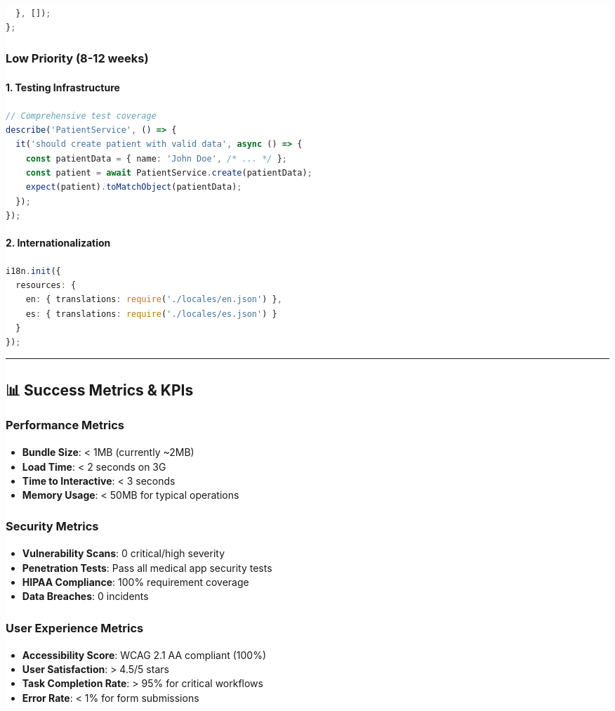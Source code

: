 ```typescript
  }, []);
};
```

### Low Priority (8-12 weeks)

#### 1. Testing Infrastructure
```typescript
// Comprehensive test coverage
describe('PatientService', () => {
  it('should create patient with valid data', async () => {
    const patientData = { name: 'John Doe', /* ... */ };
    const patient = await PatientService.create(patientData);
    expect(patient).toMatchObject(patientData);
  });
});
```

#### 2. Internationalization
```typescript
i18n.init({
  resources: {
    en: { translations: require('./locales/en.json') },
    es: { translations: require('./locales/es.json') }
  }
});
```

---

## 📊 Success Metrics & KPIs

### Performance Metrics
- **Bundle Size**: < 1MB (currently ~2MB)
- **Load Time**: < 2 seconds on 3G
- **Time to Interactive**: < 3 seconds
- **Memory Usage**: < 50MB for typical operations

### Security Metrics
- **Vulnerability Scans**: 0 critical/high severity
- **Penetration Tests**: Pass all medical app security tests
- **HIPAA Compliance**: 100% requirement coverage
- **Data Breaches**: 0 incidents

### User Experience Metrics
- **Accessibility Score**: WCAG 2.1 AA compliant (100%)
- **User Satisfaction**: > 4.5/5 stars
- **Task Completion Rate**: > 95% for critical workflows
- **Error Rate**: < 1% for form submissions
